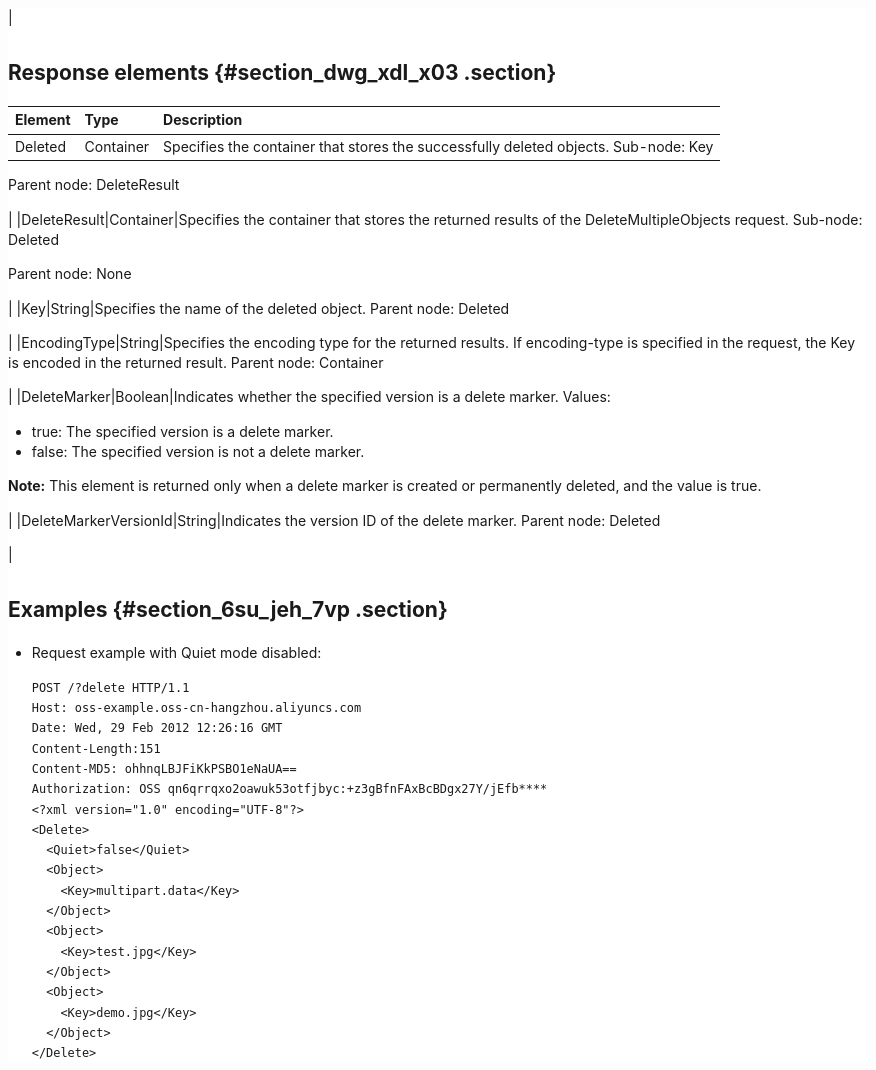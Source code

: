  |

## Response elements {#section_dwg_xdl_x03 .section}

|Element|Type|Description|
|:------|:---|:----------|
|Deleted|Container|Specifies the container that stores the successfully deleted objects. Sub-node: Key

 Parent node: DeleteResult

 |
|DeleteResult|Container|Specifies the container that stores the returned results of the DeleteMultipleObjects request. Sub-node: Deleted

 Parent node: None

 |
|Key|String|Specifies the name of the deleted object. Parent node: Deleted

 |
|EncodingType|String|Specifies the encoding type for the returned results. If encoding-type is specified in the request, the Key is encoded in the returned result. Parent node: Container

 |
|DeleteMarker|Boolean|Indicates whether the specified version is a delete marker. Values:

-   true: The specified version is a delete marker.
-   false: The specified version is not a delete marker.

**Note:** This element is returned only when a delete marker is created or permanently deleted, and the value is true.

 |
|DeleteMarkerVersionId|String|Indicates the version ID of the delete marker. Parent node: Deleted

 |

## Examples {#section_6su_jeh_7vp .section}

-   Request example with Quiet mode disabled:

    ``` {#codeblock_9y4_rni_vkx}
    POST /?delete HTTP/1.1
    Host: oss-example.oss-cn-hangzhou.aliyuncs.com
    Date: Wed, 29 Feb 2012 12:26:16 GMT
    Content-Length:151
    Content-MD5: ohhnqLBJFiKkPSBO1eNaUA==
    Authorization: OSS qn6qrrqxo2oawuk53otfjbyc:+z3gBfnFAxBcBDgx27Y/jEfb****
    <?xml version="1.0" encoding="UTF-8"?>
    <Delete> 
      <Quiet>false</Quiet>  
      <Object> 
        <Key>multipart.data</Key> 
      </Object>  
      <Object> 
        <Key>test.jpg</Key> 
      </Object>  
      <Object> 
        <Key>demo.jpg</Key> 
      </Object> 
    </Delete>
